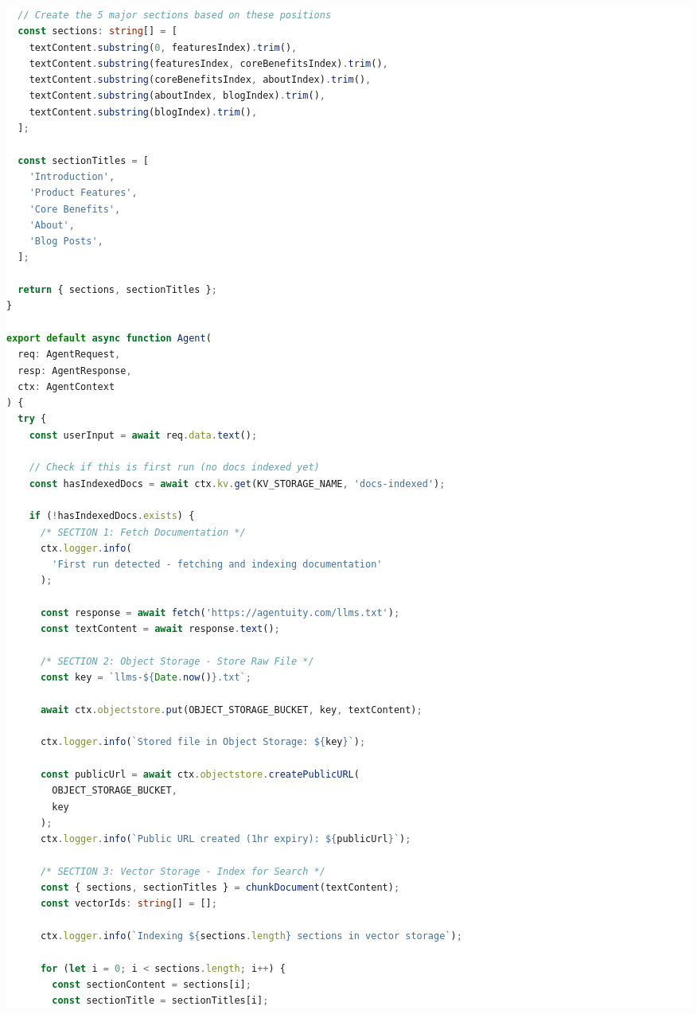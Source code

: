 ```typescript
  // Create the 5 major sections based on these positions
  const sections: string[] = [
    textContent.substring(0, featuresIndex).trim(),
    textContent.substring(featuresIndex, coreBenefitsIndex).trim(),
    textContent.substring(coreBenefitsIndex, aboutIndex).trim(),
    textContent.substring(aboutIndex, blogIndex).trim(),
    textContent.substring(blogIndex).trim(),
  ];

  const sectionTitles = [
    'Introduction',
    'Product Features',
    'Core Benefits',
    'About',
    'Blog Posts',
  ];

  return { sections, sectionTitles };
}

export default async function Agent(
  req: AgentRequest,
  resp: AgentResponse,
  ctx: AgentContext
) {
  try {
    const userInput = await req.data.text();

    // Check if this is first run (no docs indexed yet)
    const hasIndexedDocs = await ctx.kv.get(KV_STORAGE_NAME, 'docs-indexed');

    if (!hasIndexedDocs.exists) {
      /* SECTION 1: Fetch Documentation */
      ctx.logger.info(
        'First run detected - fetching and indexing documentation'
      );

      const response = await fetch('https://agentuity.com/llms.txt');
      const textContent = await response.text();

      /* SECTION 2: Object Storage - Store Raw File */
      const key = `llms-${Date.now()}.txt`;

      await ctx.objectstore.put(OBJECT_STORAGE_BUCKET, key, textContent);

      ctx.logger.info(`Stored file in Object Storage: ${key}`);

      const publicUrl = await ctx.objectstore.createPublicURL(
        OBJECT_STORAGE_BUCKET,
        key
      );
      ctx.logger.info(`Public URL created (1hr expiry): ${publicUrl}`);

      /* SECTION 3: Vector Storage - Index for Search */
      const { sections, sectionTitles } = chunkDocument(textContent);
      const vectorIds: string[] = [];

      ctx.logger.info(`Indexing ${sections.length} sections in vector storage`);

      for (let i = 0; i < sections.length; i++) {
        const sectionContent = sections[i];
        const sectionTitle = sectionTitles[i];

```